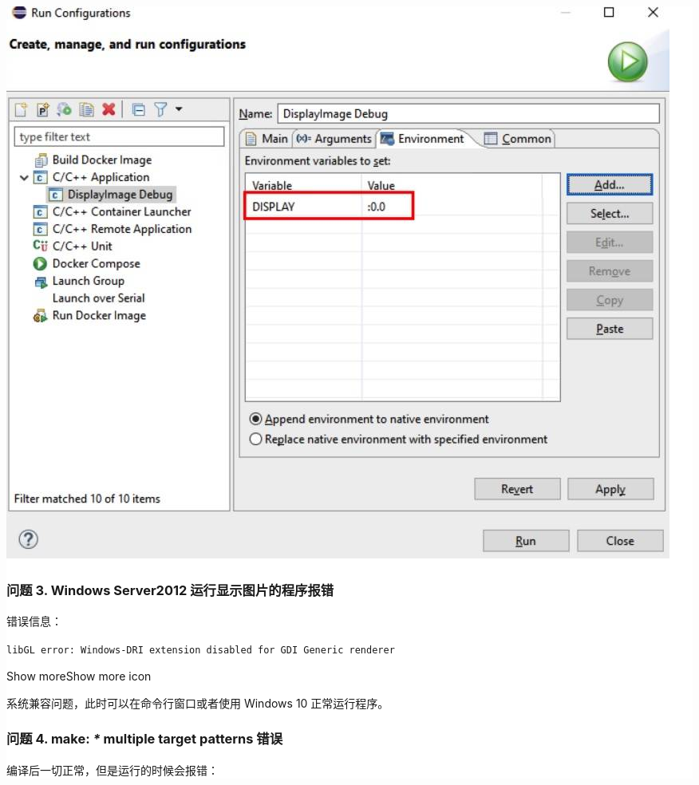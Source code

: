 ![配置 DISPLAY](../ibm_articles_img/use-opencv-to-recognize-contours_images_images20.jpg)

### 问题 3\. Windows Server2012 运行显示图片的程序报错

错误信息：

```
libGL error: Windows-DRI extension disabled for GDI Generic renderer

```

Show moreShow more icon

系统兼容问题，此时可以在命令行窗口或者使用 Windows 10 正常运行程序。

### 问题 4\. make: _\*_ multiple target patterns 错误

编译后一切正常，但是运行的时候会报错：

